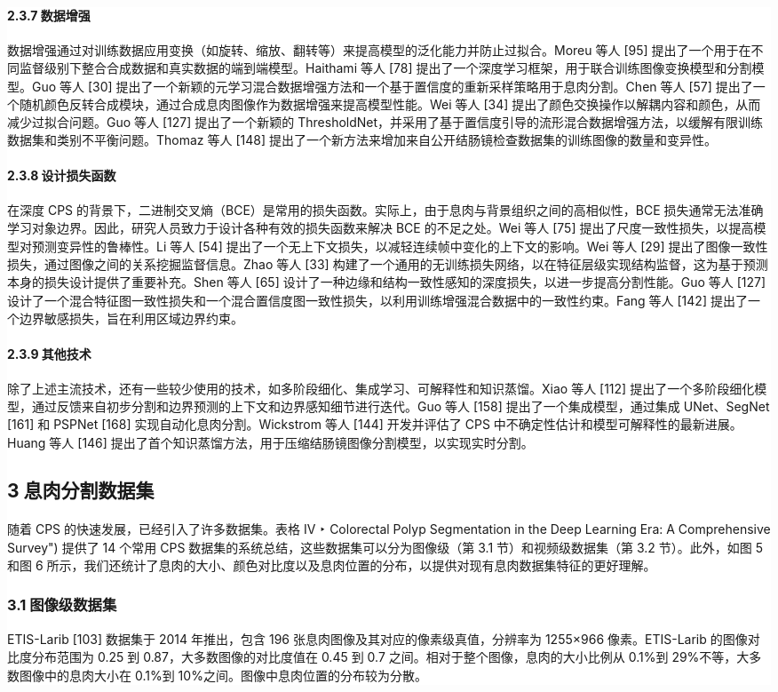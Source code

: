 #### 2.3.7 数据增强

数据增强通过对训练数据应用变换（如旋转、缩放、翻转等）来提高模型的泛化能力并防止过拟合。Moreu 等人 [95] 提出了一个用于在不同监督级别下整合合成数据和真实数据的端到端模型。Haithami 等人 [78] 提出了一个深度学习框架，用于联合训练图像变换模型和分割模型。Guo 等人 [30] 提出了一个新颖的元学习混合数据增强方法和一个基于置信度的重新采样策略用于息肉分割。Chen 等人 [57] 提出了一个随机颜色反转合成模块，通过合成息肉图像作为数据增强来提高模型性能。Wei 等人 [34] 提出了颜色交换操作以解耦内容和颜色，从而减少过拟合问题。Guo 等人 [127] 提出了一个新颖的 ThresholdNet，并采用了基于置信度引导的流形混合数据增强方法，以缓解有限训练数据集和类别不平衡问题。Thomaz 等人 [148] 提出了一个新方法来增加来自公开结肠镜检查数据集的训练图像的数量和变异性。

#### 2.3.8 设计损失函数

在深度 CPS 的背景下，二进制交叉熵（BCE）是常用的损失函数。实际上，由于息肉与背景组织之间的高相似性，BCE 损失通常无法准确学习对象边界。因此，研究人员致力于设计各种有效的损失函数来解决 BCE 的不足之处。Wei 等人 [75] 提出了尺度一致性损失，以提高模型对预测变异性的鲁棒性。Li 等人 [54] 提出了一个无上下文损失，以减轻连续帧中变化的上下文的影响。Wei 等人 [29] 提出了图像一致性损失，通过图像之间的关系挖掘监督信息。Zhao 等人 [33] 构建了一个通用的无训练损失网络，以在特征层级实现结构监督，这为基于预测本身的损失设计提供了重要补充。Shen 等人 [65] 设计了一种边缘和结构一致性感知的深度损失，以进一步提高分割性能。Guo 等人 [127] 设计了一个混合特征图一致性损失和一个混合置信度图一致性损失，以利用训练增强混合数据中的一致性约束。Fang 等人 [142] 提出了一个边界敏感损失，旨在利用区域边界约束。

#### 2.3.9 其他技术

除了上述主流技术，还有一些较少使用的技术，如多阶段细化、集成学习、可解释性和知识蒸馏。Xiao 等人 [112] 提出了一个多阶段细化模型，通过反馈来自初步分割和边界预测的上下文和边界感知细节进行迭代。Guo 等人 [158] 提出了一个集成模型，通过集成 UNet、SegNet [161] 和 PSPNet [168] 实现自动化息肉分割。Wickstrom 等人 [144] 开发并评估了 CPS 中不确定性估计和模型可解释性的最新进展。Huang 等人 [146] 提出了首个知识蒸馏方法，用于压缩结肠镜图像分割模型，以实现实时分割。

## 3 息肉分割数据集

随着 CPS 的快速发展，已经引入了许多数据集。表格 IV ‣ Colorectal Polyp Segmentation in the Deep Learning Era: A Comprehensive Survey") 提供了 14 个常用 CPS 数据集的系统总结，这些数据集可以分为图像级（第 3.1 节）和视频级数据集（第 3.2 节）。此外，如图 5 和图 6 所示，我们还统计了息肉的大小、颜色对比度以及息肉位置的分布，以提供对现有息肉数据集特征的更好理解。

### 3.1 图像级数据集

ETIS-Larib [103] 数据集于 2014 年推出，包含 196 张息肉图像及其对应的像素级真值，分辨率为 1255$\times$966 像素。ETIS-Larib 的图像对比度分布范围为 0.25 到 0.87，大多数图像的对比度值在 0.45 到 0.7 之间。相对于整个图像，息肉的大小比例从 0.1%到 29%不等，大多数图像中的息肉大小在 0.1%到 10%之间。图像中息肉位置的分布较为分散。

